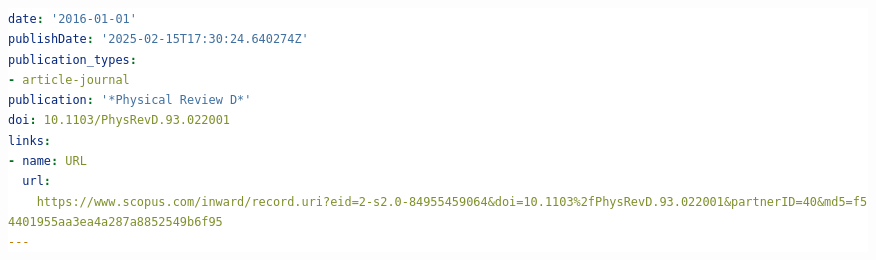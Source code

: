 ```yaml
date: '2016-01-01'
publishDate: '2025-02-15T17:30:24.640274Z'
publication_types:
- article-journal
publication: '*Physical Review D*'
doi: 10.1103/PhysRevD.93.022001
links:
- name: URL
  url: 
    https://www.scopus.com/inward/record.uri?eid=2-s2.0-84955459064&doi=10.1103%2fPhysRevD.93.022001&partnerID=40&md5=f54401955aa3ea4a287a8852549b6f95
---
```

